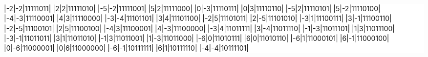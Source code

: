 |-2|-2|11111011|
|2|2|11111010|
|-5|-2|11111001|
|5|2|11111000|
|0|-3|11110111|
|0|3|11110110|
|-5|2|11110101|
|5|-2|11110100|
|-4|-3|11110001|
|4|3|11110000|
|-3|-4|11101101|
|3|4|11101100|
|-2|5|11101011|
|2|-5|11101010|
|-3|1|11100111|
|3|-1|11100110|
|-2|-5|11100101|
|2|5|11100100|
|-4|3|11100001|
|4|-3|11100000|
|-3|4|11011111|
|3|-4|11011110|
|-1|-3|11011101|
|1|3|11011100|
|-3|-1|11011011|
|3|1|11011010|
|-1|3|11011001|
|1|-3|11011000|
|-6|0|11010111|
|6|0|11010110|
|-6|1|11000101|
|6|-1|11000100|
|0|-6|11000001|
|0|6|11000000|
|-6|-1|10111111|
|6|1|10111110|
|-4|-4|10111101|
